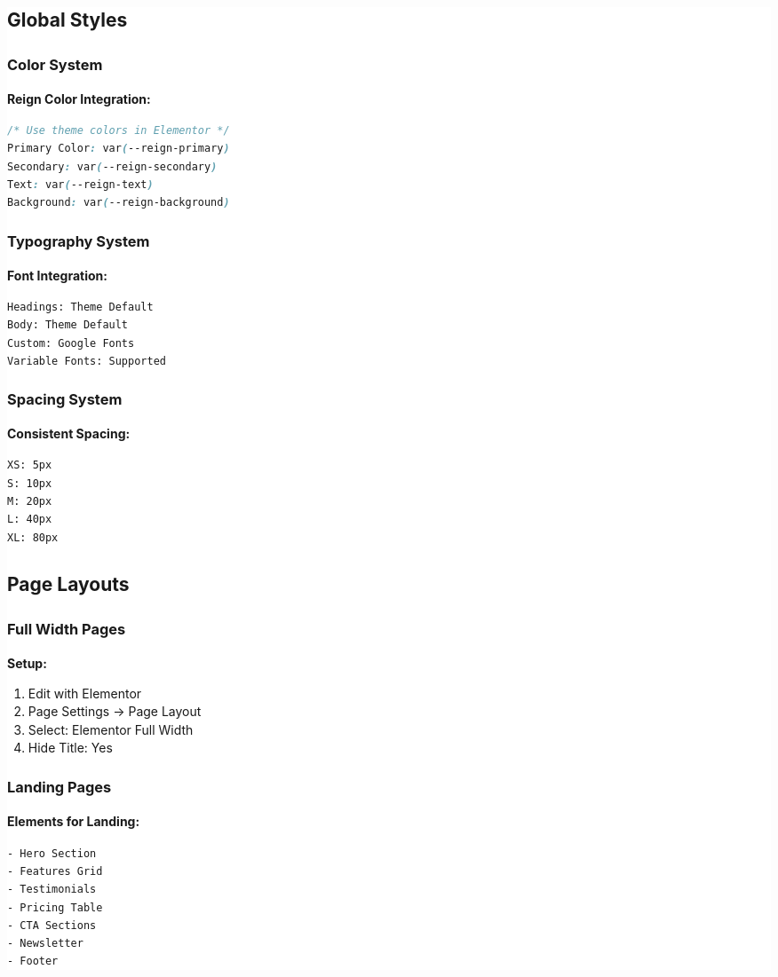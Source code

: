 ## Global Styles

### Color System

**Reign Color Integration:**
```css
/* Use theme colors in Elementor */
Primary Color: var(--reign-primary)
Secondary: var(--reign-secondary)
Text: var(--reign-text)
Background: var(--reign-background)
```

### Typography System

**Font Integration:**
```
Headings: Theme Default
Body: Theme Default
Custom: Google Fonts
Variable Fonts: Supported
```

### Spacing System

**Consistent Spacing:**
```
XS: 5px
S: 10px
M: 20px
L: 40px
XL: 80px
```

## Page Layouts

### Full Width Pages

**Setup:**
1. Edit with Elementor
2. Page Settings → Page Layout
3. Select: Elementor Full Width
4. Hide Title: Yes

### Landing Pages

**Elements for Landing:**
```
- Hero Section
- Features Grid
- Testimonials
- Pricing Table
- CTA Sections
- Newsletter
- Footer
```
